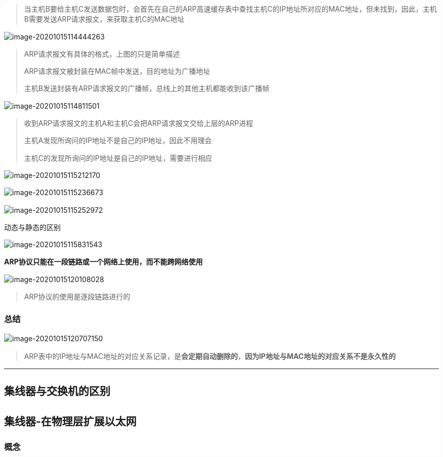 > 当主机B要给主机C发送数据包时，会首先在自己的ARP高速缓存表中查找主机C的IP地址所对应的MAC地址，但未找到，因此，主机B需要发送ARP请求报文，来获取主机C的MAC地址

![image-20201015114444263](C:/Users/86135/Desktop/Computer-Network-Notes-master/计算机网络第三章（数据链路层）.assets/image-20201015114444263.png)

> ARP请求报文有具体的格式，上图的只是简单描述
>
> ARP请求报文被封装在MAC帧中发送，目的地址为广播地址
>
> 主机B发送封装有ARP请求报文的广播帧，总线上的其他主机都能收到该广播帧

![image-20201015114811501](C:/Users/86135/Desktop/Computer-Network-Notes-master/计算机网络第三章（数据链路层）.assets/image-20201015114811501.png)

> 收到ARP请求报文的主机A和主机C会把ARP请求报文交给上层的ARP进程
>
> 主机A发现所询问的IP地址不是自己的IP地址，因此不用理会
>
> 主机C的发现所询问的IP地址是自己的IP地址，需要进行相应

![image-20201015115212170](C:/Users/86135/Desktop/Computer-Network-Notes-master/计算机网络第三章（数据链路层）.assets/image-20201015115212170.png)

![image-20201015115236673](C:/Users/86135/Desktop/Computer-Network-Notes-master/计算机网络第三章（数据链路层）.assets/image-20201015115236673.png)

![image-20201015115252972](C:/Users/86135/Desktop/Computer-Network-Notes-master/计算机网络第三章（数据链路层）.assets/image-20201015115252972.png)

动态与静态的区别

![image-20201015115831543](C:/Users/86135/Desktop/Computer-Network-Notes-master/计算机网络第三章（数据链路层）.assets/image-20201015115831543.png)



**ARP协议只能在一段链路或一个网络上使用，而不能跨网络使用**

![image-20201015120108028](C:/Users/86135/Desktop/Computer-Network-Notes-master/计算机网络第三章（数据链路层）.assets/image-20201015120108028.png)

> ARP协议的使用是逐段链路进行的



### 总结

![image-20201015120707150](C:/Users/86135/Desktop/Computer-Network-Notes-master/计算机网络第三章（数据链路层）.assets/image-20201015120707150.png)

> ARP表中的IP地址与MAC地址的对应关系记录，是**会定期自动删除的**，**因为IP地址与MAC地址的对应关系不是永久性的**



------

## 集线器与交换机的区别

## 集线器-在物理层扩展以太网

### 概念
